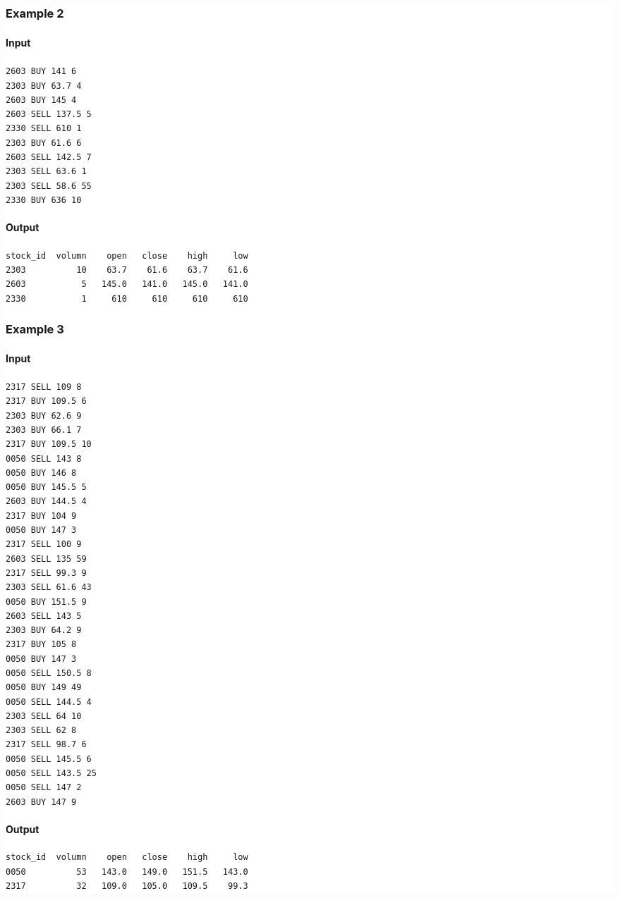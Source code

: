 ### Example 2
#### Input
```
2603 BUY 141 6
2303 BUY 63.7 4
2603 BUY 145 4
2603 SELL 137.5 5
2330 SELL 610 1
2303 BUY 61.6 6
2603 SELL 142.5 7
2303 SELL 63.6 1
2303 SELL 58.6 55
2330 BUY 636 10
```
#### Output
```
stock_id  volumn    open   close    high     low
2303          10    63.7    61.6    63.7    61.6
2603           5   145.0   141.0   145.0   141.0
2330           1     610     610     610     610

```

### Example 3
#### Input
```
2317 SELL 109 8
2317 BUY 109.5 6
2303 BUY 62.6 9
2303 BUY 66.1 7
2317 BUY 109.5 10
0050 SELL 143 8
0050 BUY 146 8
0050 BUY 145.5 5
2603 BUY 144.5 4
2317 BUY 104 9
0050 BUY 147 3
2317 SELL 100 9
2603 SELL 135 59
2317 SELL 99.3 9
2303 SELL 61.6 43
0050 BUY 151.5 9
2603 SELL 143 5
2303 BUY 64.2 9
2317 BUY 105 8
0050 BUY 147 3
0050 SELL 150.5 8
0050 BUY 149 49
0050 SELL 144.5 4
2303 SELL 64 10
2303 SELL 62 8
2317 SELL 98.7 6
0050 SELL 145.5 6
0050 SELL 143.5 25
0050 SELL 147 2
2603 BUY 147 9
```
#### Output
```
stock_id  volumn    open   close    high     low
0050          53   143.0   149.0   151.5   143.0
2317          32   109.0   105.0   109.5    99.3
```